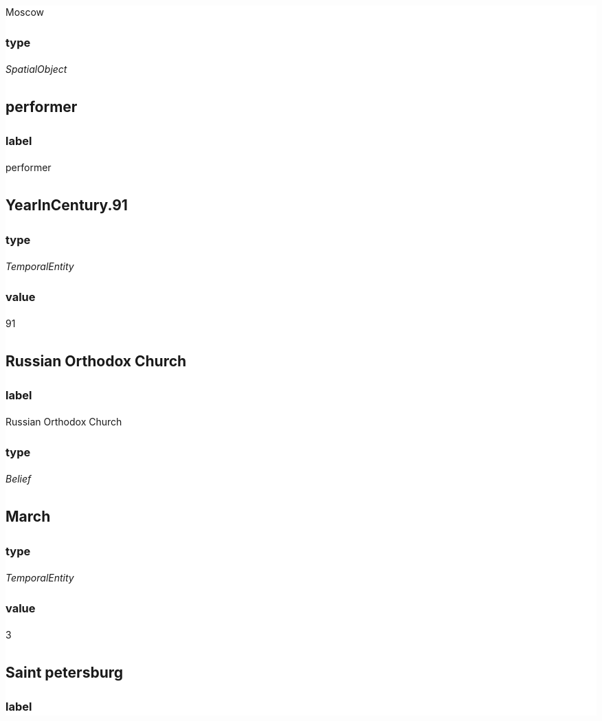 
Moscow

### type


*SpatialObject*

## performer

### label


performer

## YearInCentury.91

### type


*TemporalEntity*

### value


91

## Russian Orthodox Church

### label


Russian Orthodox Church

### type


*Belief*

## March

### type


*TemporalEntity*

### value


3

## Saint petersburg

### label
